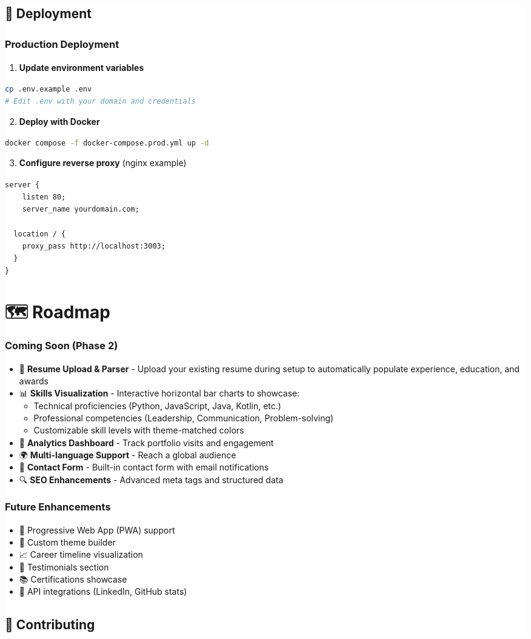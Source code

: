 ## 🚀 Deployment

### Production Deployment

1. **Update environment variables**
```bash
cp .env.example .env
# Edit .env with your domain and credentials
```

2. **Deploy with Docker**
```bash
docker compose -f docker-compose.prod.yml up -d
```

3. **Configure reverse proxy** (nginx example)
```nginx
server {
    listen 80;
    server_name yourdomain.com;
    
  location / {
    proxy_pass http://localhost:3003;
  }
}
```

# 🗺️ Roadmap

### Coming Soon (Phase 2)
- 📄 **Resume Upload & Parser** - Upload your existing resume during setup to automatically populate experience, education, and awards
- 📊 **Skills Visualization** - Interactive horizontal bar charts to showcase:
  - Technical proficiencies (Python, JavaScript, Java, Kotlin, etc.)
  - Professional competencies (Leadership, Communication, Problem-solving)
  - Customizable skill levels with theme-matched colors
- 🎯 **Analytics Dashboard** - Track portfolio visits and engagement
- 🌍 **Multi-language Support** - Reach a global audience
- 📧 **Contact Form** - Built-in contact form with email notifications
- 🔍 **SEO Enhancements** - Advanced meta tags and structured data

### Future Enhancements
- 📱 Progressive Web App (PWA) support
- 🎨 Custom theme builder
- 📈 Career timeline visualization
- 🤝 Testimonials section
- 📚 Certifications showcase
- 🔗 API integrations (LinkedIn, GitHub stats)

## 🤝 Contributing

